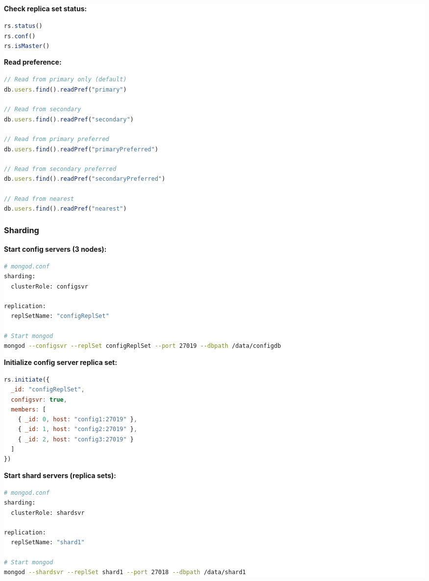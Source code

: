 **Check replica set status:**
```javascript
rs.status()
rs.conf()
rs.isMaster()
```

**Read preference:**
```javascript
// Read from primary only (default)
db.users.find().readPref("primary")

// Read from secondary
db.users.find().readPref("secondary")

// Read from primary preferred
db.users.find().readPref("primaryPreferred")

// Read from secondary preferred
db.users.find().readPref("secondaryPreferred")

// Read from nearest
db.users.find().readPref("nearest")
```

### Sharding

**Start config servers (3 nodes):**
```bash
# mongod.conf
sharding:
  clusterRole: configsvr

replication:
  replSetName: "configReplSet"

# Start mongod
mongod --configsvr --replSet configReplSet --port 27019 --dbpath /data/configdb
```

**Initialize config server replica set:**
```javascript
rs.initiate({
  _id: "configReplSet",
  configsvr: true,
  members: [
    { _id: 0, host: "config1:27019" },
    { _id: 1, host: "config2:27019" },
    { _id: 2, host: "config3:27019" }
  ]
})
```

**Start shard servers (replica sets):**
```bash
# mongod.conf
sharding:
  clusterRole: shardsvr

replication:
  replSetName: "shard1"

# Start mongod
mongod --shardsvr --replSet shard1 --port 27018 --dbpath /data/shard1
```

